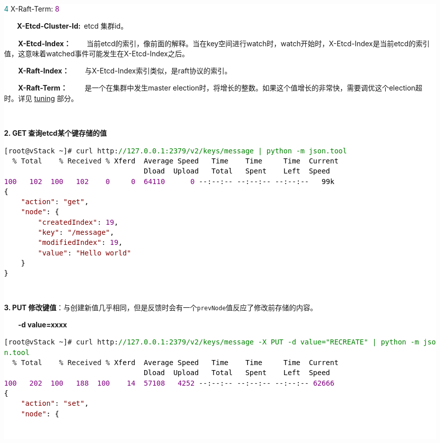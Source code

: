 <span style="color: #008080;">4</span> X-Raft-Term: <span style="color: #800080;">8</span></pre>
</div>
<p>&nbsp; &nbsp;<strong>　</strong><strong>X-Etcd-Cluster-Id: &nbsp;</strong>etcd 集群id。</p>
<p><strong>　　X-Etcd-Index：　　&nbsp;</strong>当前etcd的索引，像前面的解释。当在key空间进行watch时，watch开始时，X-Etcd-Index是当前etcd的索引值，这意味着watched事件可能发生在X-Etcd-Index之后。</p>
<p><strong>　　X-Raft-Index：　　 </strong>与X-Etcd-Index索引类似，是raft协议的索引。</p>
<p><strong>　　X-Raft-Term：　　 &nbsp;</strong>是一个在集群中发生master election时，将增长的整数。如果这个值增长的非常快，需要调优这个election超时。详见&nbsp;<a href="https://github.com/coreos/etcd/blob/6acb3d67fbe131b3b2d5d010e00ec80182be4628/Documentation/v2/tuning.md">tuning</a>&nbsp;部分。</p>
<p>&nbsp;</p>
<p><strong style="line-height: 1.5;">2. GET 查询etcd某个键存储的值</strong></p>
<div class="cnblogs_code">
<pre>[root@vStack ~]# curl http:<span style="color: #008000;">//</span><span style="color: #008000;">127.0.0.1:2379/v2/keys/message | python -m json.tool</span>
  % Total    % Received %<span style="color: #000000;"> Xferd  Average Speed   Time    Time     Time  Current
                                 Dload  Upload   Total   Spent    Left  Speed
</span><span style="color: #800080;">100</span>   <span style="color: #800080;">102</span>  <span style="color: #800080;">100</span>   <span style="color: #800080;">102</span>    <span style="color: #800080;">0</span>     <span style="color: #800080;">0</span>  <span style="color: #800080;">64110</span>      <span style="color: #800080;">0</span> --:--:-- --:--:-- --:--:--<span style="color: #000000;">   99k
{
    </span><span style="color: #800000;">"</span><span style="color: #800000;">action</span><span style="color: #800000;">"</span>: <span style="color: #800000;">"</span><span style="color: #800000;">get</span><span style="color: #800000;">"</span><span style="color: #000000;">,
    </span><span style="color: #800000;">"</span><span style="color: #800000;">node</span><span style="color: #800000;">"</span><span style="color: #000000;">: {
        </span><span style="color: #800000;">"</span><span style="color: #800000;">createdIndex</span><span style="color: #800000;">"</span>: <span style="color: #800080;">19</span><span style="color: #000000;">,
        </span><span style="color: #800000;">"</span><span style="color: #800000;">key</span><span style="color: #800000;">"</span>: <span style="color: #800000;">"</span><span style="color: #800000;">/message</span><span style="color: #800000;">"</span><span style="color: #000000;">,
        </span><span style="color: #800000;">"</span><span style="color: #800000;">modifiedIndex</span><span style="color: #800000;">"</span>: <span style="color: #800080;">19</span><span style="color: #000000;">,
        </span><span style="color: #800000;">"</span><span style="color: #800000;">value</span><span style="color: #800000;">"</span>: <span style="color: #800000;">"</span><span style="color: #800000;">Hello world</span><span style="color: #800000;">"</span><span style="color: #000000;">
    }
}</span></pre>
</div>
<p>&nbsp;</p>
<p><strong>3. PUT 修改键值</strong>：与创建新值几乎相同，但是反馈时会有一个<code>prevNode</code>值反应了修改前存储的内容。</p>
<p>　　<strong>-d value=xxxx</strong></p>
<div class="cnblogs_code">
<pre>[root@vStack ~]# curl http:<span style="color: #008000;">//</span><span style="color: #008000;">127.0.0.1:2379/v2/keys/message -X PUT -d value="RECREATE" | python -m json.tool</span>
  % Total    % Received %<span style="color: #000000;"> Xferd  Average Speed   Time    Time     Time  Current
                                 Dload  Upload   Total   Spent    Left  Speed
</span><span style="color: #800080;">100</span>   <span style="color: #800080;">202</span>  <span style="color: #800080;">100</span>   <span style="color: #800080;">188</span>  <span style="color: #800080;">100</span>    <span style="color: #800080;">14</span>  <span style="color: #800080;">57108</span>   <span style="color: #800080;">4252</span> --:--:-- --:--:-- --:--:-- <span style="color: #800080;">62666</span><span style="color: #000000;">
{
    </span><span style="color: #800000;">"</span><span style="color: #800000;">action</span><span style="color: #800000;">"</span>: <span style="color: #800000;">"</span><span style="color: #800000;">set</span><span style="color: #800000;">"</span><span style="color: #000000;">,
    </span><span style="color: #800000;">"</span><span style="color: #800000;">node</span><span style="color: #800000;">"</span><span style="color: #000000;">: {
